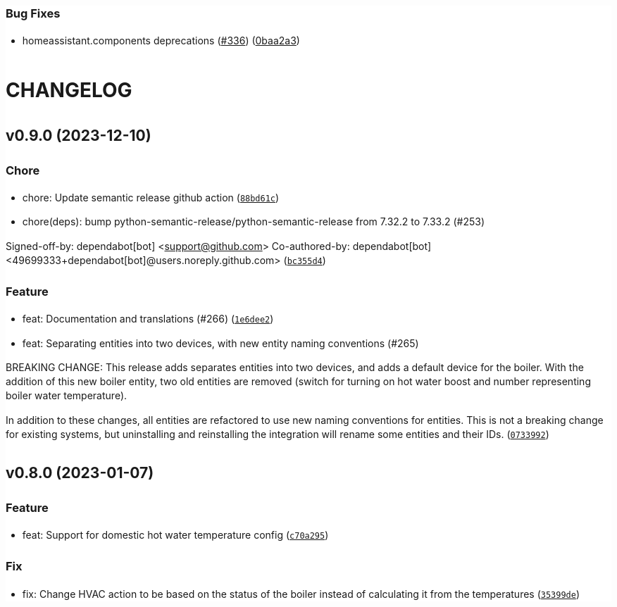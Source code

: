 
### Bug Fixes

* homeassistant.components deprecations ([#336](https://github.com/MislavMandaric/home-assistant-vaillant-vsmart/issues/336)) ([0baa2a3](https://github.com/MislavMandaric/home-assistant-vaillant-vsmart/commit/0baa2a3cda8382092f4cd6e8385ed7a6e48eb8de))

# CHANGELOG



## v0.9.0 (2023-12-10)

### Chore

* chore: Update semantic release github action ([`88bd61c`](https://github.com/MislavMandaric/home-assistant-vaillant-vsmart/commit/88bd61c4f5541e04a7062b0c1bf4817e584de785))

* chore(deps): bump python-semantic-release/python-semantic-release from 7.32.2 to 7.33.2 (#253)

Signed-off-by: dependabot[bot] &lt;support@github.com&gt;
Co-authored-by: dependabot[bot] &lt;49699333+dependabot[bot]@users.noreply.github.com&gt; ([`bc355d4`](https://github.com/MislavMandaric/home-assistant-vaillant-vsmart/commit/bc355d452068913a9955a9169561456e7488beed))

### Feature

* feat: Documentation and translations (#266) ([`1e6dee2`](https://github.com/MislavMandaric/home-assistant-vaillant-vsmart/commit/1e6dee263495952134d187b590c278e216a4d3f9))

* feat: Separating entities into two devices, with new entity naming conventions (#265)


BREAKING CHANGE: This release adds separates entities into two devices, and adds a default device for the boiler. With the addition of this new boiler entity, two old entities are removed (switch for turning on hot water boost and number representing boiler water temperature).

In addition to these changes, all entities are refactored to use new naming conventions for entities. This is not a breaking change for existing systems, but uninstalling and reinstalling the integration will rename some entities and their IDs. ([`0733992`](https://github.com/MislavMandaric/home-assistant-vaillant-vsmart/commit/07339921c03d925782dbacf676e504f2c516645a))


## v0.8.0 (2023-01-07)

### Feature

* feat: Support for domestic hot water temperature config ([`c70a295`](https://github.com/MislavMandaric/home-assistant-vaillant-vsmart/commit/c70a2957d3a2a2c99cafb8c3644ffcdeaa442de7))

### Fix

* fix: Change HVAC action to be based on the status of the boiler instead of calculating it from the temperatures ([`35399de`](https://github.com/MislavMandaric/home-assistant-vaillant-vsmart/commit/35399def930d0a2ed012a3e057899cc91fa270c9))
